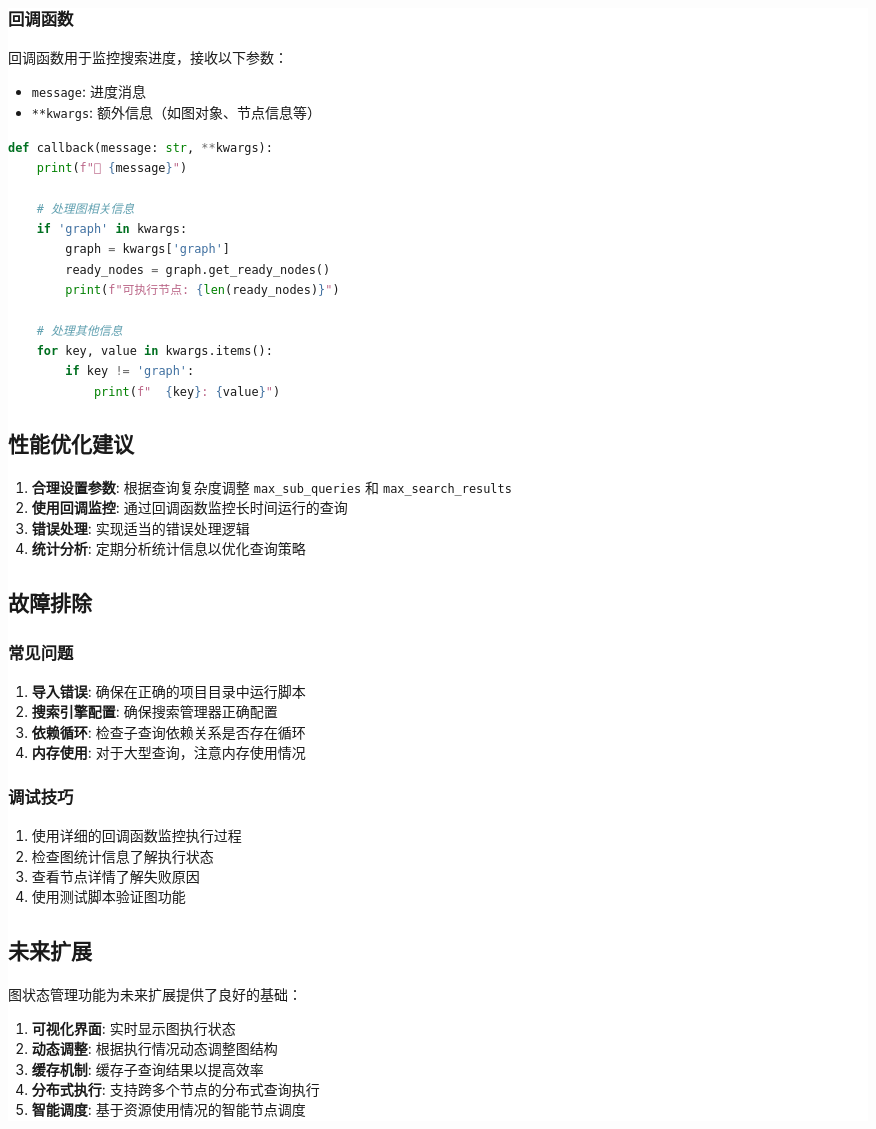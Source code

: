 ### 回调函数

回调函数用于监控搜索进度，接收以下参数：

- `message`: 进度消息
- `**kwargs`: 额外信息（如图对象、节点信息等）

```python
def callback(message: str, **kwargs):
    print(f"📢 {message}")
    
    # 处理图相关信息
    if 'graph' in kwargs:
        graph = kwargs['graph']
        ready_nodes = graph.get_ready_nodes()
        print(f"可执行节点: {len(ready_nodes)}")
    
    # 处理其他信息
    for key, value in kwargs.items():
        if key != 'graph':
            print(f"  {key}: {value}")
```

## 性能优化建议

1. **合理设置参数**: 根据查询复杂度调整 `max_sub_queries` 和 `max_search_results`
2. **使用回调监控**: 通过回调函数监控长时间运行的查询
3. **错误处理**: 实现适当的错误处理逻辑
4. **统计分析**: 定期分析统计信息以优化查询策略

## 故障排除

### 常见问题

1. **导入错误**: 确保在正确的项目目录中运行脚本
2. **搜索引擎配置**: 确保搜索管理器正确配置
3. **依赖循环**: 检查子查询依赖关系是否存在循环
4. **内存使用**: 对于大型查询，注意内存使用情况

### 调试技巧

1. 使用详细的回调函数监控执行过程
2. 检查图统计信息了解执行状态
3. 查看节点详情了解失败原因
4. 使用测试脚本验证图功能

## 未来扩展

图状态管理功能为未来扩展提供了良好的基础：

1. **可视化界面**: 实时显示图执行状态
2. **动态调整**: 根据执行情况动态调整图结构
3. **缓存机制**: 缓存子查询结果以提高效率
4. **分布式执行**: 支持跨多个节点的分布式查询执行
5. **智能调度**: 基于资源使用情况的智能节点调度
